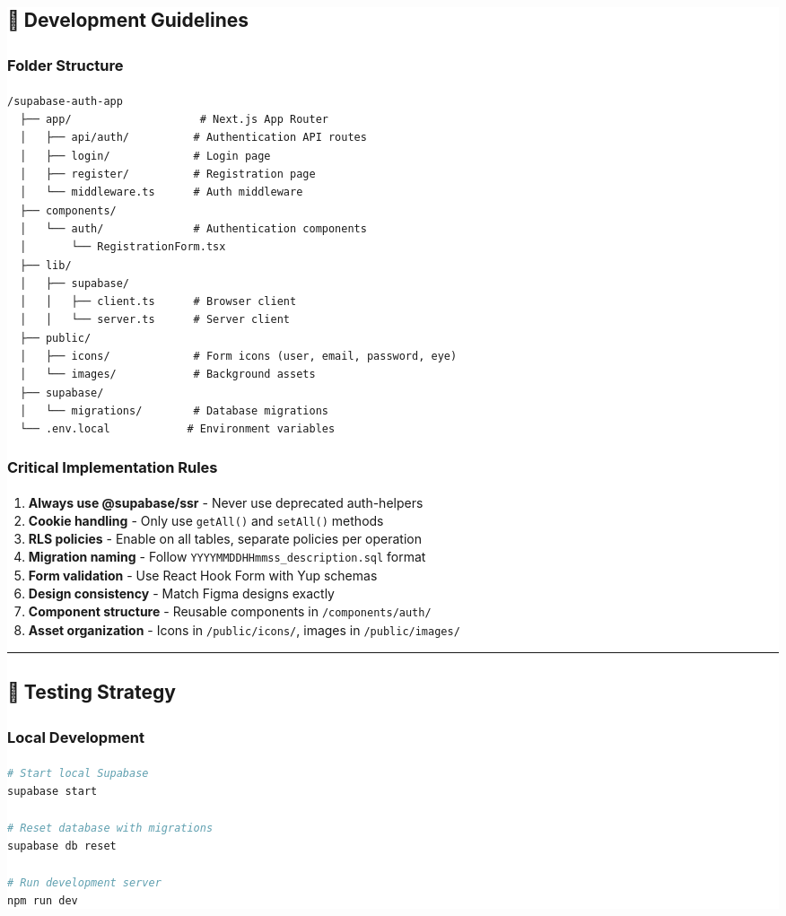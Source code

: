 
## 📐 Development Guidelines

### Folder Structure

```plaintext
/supabase-auth-app
  ├── app/                    # Next.js App Router
  │   ├── api/auth/          # Authentication API routes
  │   ├── login/             # Login page
  │   ├── register/          # Registration page
  │   └── middleware.ts      # Auth middleware
  ├── components/
  │   └── auth/              # Authentication components
  │       └── RegistrationForm.tsx
  ├── lib/
  │   ├── supabase/
  │   │   ├── client.ts      # Browser client
  │   │   └── server.ts      # Server client
  ├── public/
  │   ├── icons/             # Form icons (user, email, password, eye)
  │   └── images/            # Background assets
  ├── supabase/
  │   └── migrations/        # Database migrations
  └── .env.local            # Environment variables
```

### Critical Implementation Rules

1. **Always use @supabase/ssr** - Never use deprecated auth-helpers
2. **Cookie handling** - Only use `getAll()` and `setAll()` methods
3. **RLS policies** - Enable on all tables, separate policies per operation
4. **Migration naming** - Follow `YYYYMMDDHHmmss_description.sql` format
5. **Form validation** - Use React Hook Form with Yup schemas
6. **Design consistency** - Match Figma designs exactly
7. **Component structure** - Reusable components in `/components/auth/`
8. **Asset organization** - Icons in `/public/icons/`, images in `/public/images/`

---

## 🧪 Testing Strategy

### Local Development

```bash
# Start local Supabase
supabase start

# Reset database with migrations
supabase db reset

# Run development server
npm run dev
```
